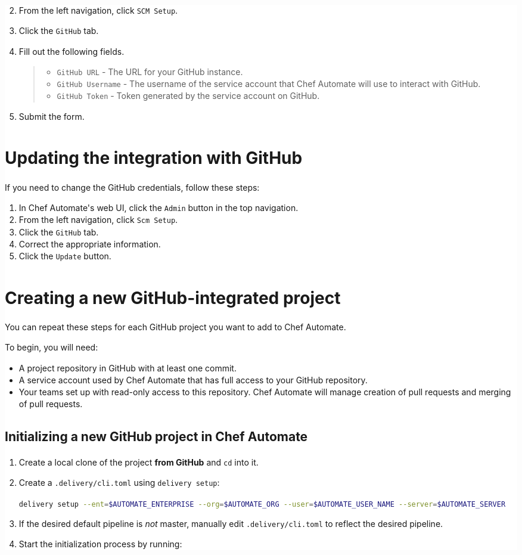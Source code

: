 2.  From the left navigation, click `SCM Setup`.

3.  Click the `GitHub` tab.

4.  Fill out the following fields.

    > -   `GitHub URL` - The URL for your GitHub instance.
    > -   `GitHub Username` - The username of the service account that
    >     Chef Automate will use to interact with GitHub.
    > -   `GitHub Token` - Token generated by the service account on
    >     GitHub.

5.  Submit the form.

Updating the integration with GitHub
====================================

If you need to change the GitHub credentials, follow these steps:

1.  In Chef Automate's web UI, click the `Admin` button in the top
    navigation.
2.  From the left navigation, click `Scm Setup`.
3.  Click the `GitHub` tab.
4.  Correct the appropriate information.
5.  Click the `Update` button.

Creating a new GitHub-integrated project
========================================

You can repeat these steps for each GitHub project you want to add to
Chef Automate.

To begin, you will need:

-   A project repository in GitHub with at least one commit.
-   A service account used by Chef Automate that has full access to your
    GitHub repository.
-   Your teams set up with read-only access to this repository. Chef
    Automate will manage creation of pull requests and merging of pull
    requests.

Initializing a new GitHub project in Chef Automate
--------------------------------------------------

1.  Create a local clone of the project **from GitHub** and `cd` into
    it.

2.  Create a `.delivery/cli.toml` using `delivery setup`:

    ``` bash
    delivery setup --ent=$AUTOMATE_ENTERPRISE --org=$AUTOMATE_ORG --user=$AUTOMATE_USER_NAME --server=$AUTOMATE_SERVER
    ```

3.  If the desired default pipeline is *not* master, manually edit
    `.delivery/cli.toml` to reflect the desired pipeline.

4.  Start the initialization process by running:

